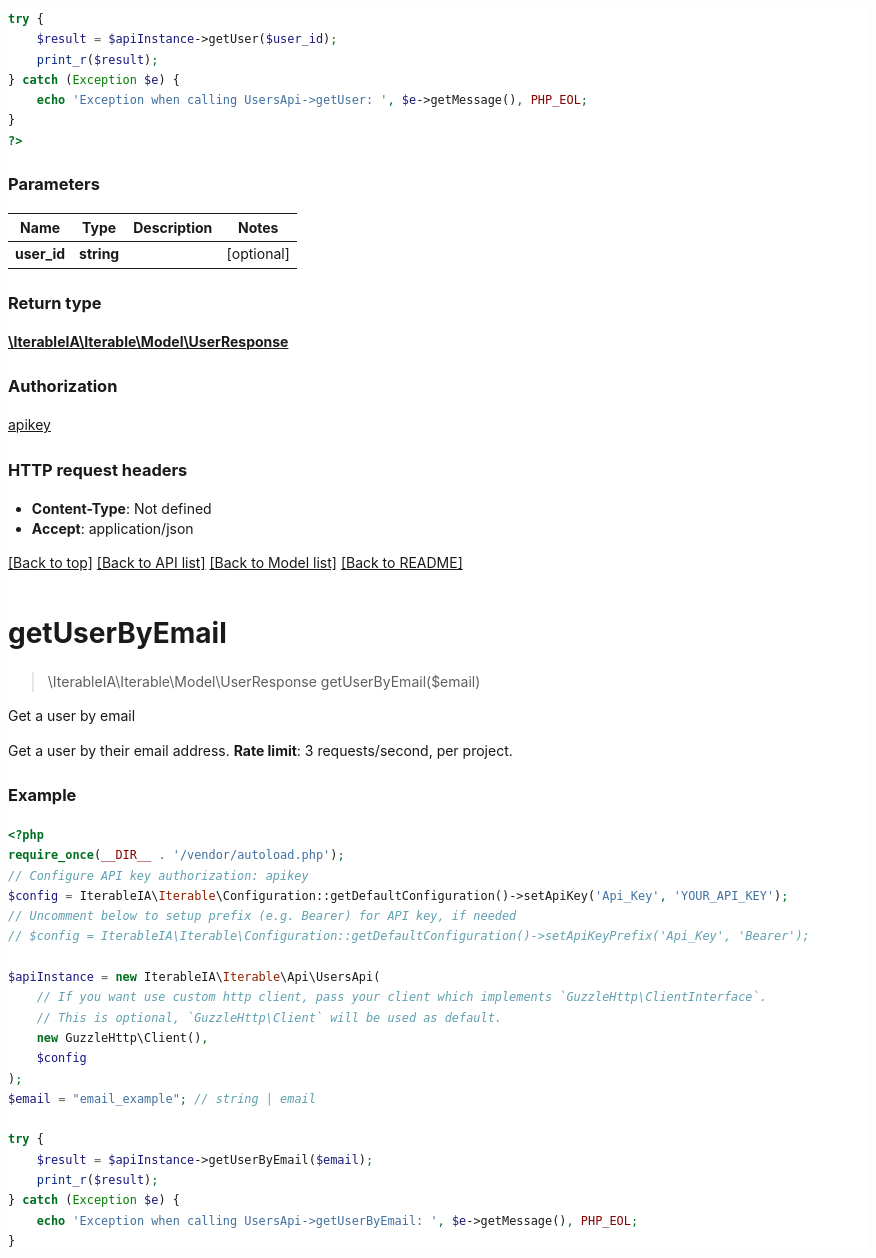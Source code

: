 ```php
try {
    $result = $apiInstance->getUser($user_id);
    print_r($result);
} catch (Exception $e) {
    echo 'Exception when calling UsersApi->getUser: ', $e->getMessage(), PHP_EOL;
}
?>
```

### Parameters

Name | Type | Description  | Notes
------------- | ------------- | ------------- | -------------
 **user_id** | **string**|  | [optional]

### Return type

[**\IterableIA\Iterable\Model\UserResponse**](../Model/UserResponse.md)

### Authorization

[apikey](../../README.md#apikey)

### HTTP request headers

 - **Content-Type**: Not defined
 - **Accept**: application/json

[[Back to top]](#) [[Back to API list]](../../README.md#documentation-for-api-endpoints) [[Back to Model list]](../../README.md#documentation-for-models) [[Back to README]](../../README.md)

# **getUserByEmail**
> \IterableIA\Iterable\Model\UserResponse getUserByEmail($email)

Get a user by email

Get a user by their email address. <b>Rate limit</b>: 3 requests/second, per project.

### Example
```php
<?php
require_once(__DIR__ . '/vendor/autoload.php');
// Configure API key authorization: apikey
$config = IterableIA\Iterable\Configuration::getDefaultConfiguration()->setApiKey('Api_Key', 'YOUR_API_KEY');
// Uncomment below to setup prefix (e.g. Bearer) for API key, if needed
// $config = IterableIA\Iterable\Configuration::getDefaultConfiguration()->setApiKeyPrefix('Api_Key', 'Bearer');

$apiInstance = new IterableIA\Iterable\Api\UsersApi(
    // If you want use custom http client, pass your client which implements `GuzzleHttp\ClientInterface`.
    // This is optional, `GuzzleHttp\Client` will be used as default.
    new GuzzleHttp\Client(),
    $config
);
$email = "email_example"; // string | email

try {
    $result = $apiInstance->getUserByEmail($email);
    print_r($result);
} catch (Exception $e) {
    echo 'Exception when calling UsersApi->getUserByEmail: ', $e->getMessage(), PHP_EOL;
}
```